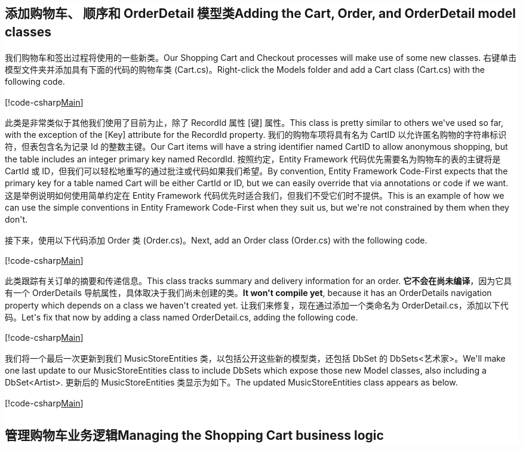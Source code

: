 ## <a name="adding-the-cart-order-and-orderdetail-model-classes"></a><span data-ttu-id="1b7d3-113">添加购物车、 顺序和 OrderDetail 模型类</span><span class="sxs-lookup"><span data-stu-id="1b7d3-113">Adding the Cart, Order, and OrderDetail model classes</span></span>

<span data-ttu-id="1b7d3-114">我们购物车和签出过程将使用的一些新类。</span><span class="sxs-lookup"><span data-stu-id="1b7d3-114">Our Shopping Cart and Checkout processes will make use of some new classes.</span></span> <span data-ttu-id="1b7d3-115">右键单击模型文件夹并添加具有下面的代码的购物车类 (Cart.cs)。</span><span class="sxs-lookup"><span data-stu-id="1b7d3-115">Right-click the Models folder and add a Cart class (Cart.cs) with the following code.</span></span>

[!code-csharp[Main](mvc-music-store-part-8/samples/sample1.cs)]

<span data-ttu-id="1b7d3-116">此类是非常类似于其他我们使用了目前为止，除了 RecordId 属性 [键] 属性。</span><span class="sxs-lookup"><span data-stu-id="1b7d3-116">This class is pretty similar to others we've used so far, with the exception of the [Key] attribute for the RecordId property.</span></span> <span data-ttu-id="1b7d3-117">我们的购物车项将具有名为 CartID 以允许匿名购物的字符串标识符，但表包含名为记录 Id 的整数主键。</span><span class="sxs-lookup"><span data-stu-id="1b7d3-117">Our Cart items will have a string identifier named CartID to allow anonymous shopping, but the table includes an integer primary key named RecordId.</span></span> <span data-ttu-id="1b7d3-118">按照约定，Entity Framework 代码优先需要名为购物车的表的主键将是 CartId 或 ID，但我们可以轻松地重写的通过批注或代码如果我们希望。</span><span class="sxs-lookup"><span data-stu-id="1b7d3-118">By convention, Entity Framework Code-First expects that the primary key for a table named Cart will be either CartId or ID, but we can easily override that via annotations or code if we want.</span></span> <span data-ttu-id="1b7d3-119">这是举例说明如何使用简单约定在 Entity Framework 代码优先时适合我们，但我们不受它们时不提供。</span><span class="sxs-lookup"><span data-stu-id="1b7d3-119">This is an example of how we can use the simple conventions in Entity Framework Code-First when they suit us, but we're not constrained by them when they don't.</span></span>

<span data-ttu-id="1b7d3-120">接下来，使用以下代码添加 Order 类 (Order.cs)。</span><span class="sxs-lookup"><span data-stu-id="1b7d3-120">Next, add an Order class (Order.cs) with the following code.</span></span>

[!code-csharp[Main](mvc-music-store-part-8/samples/sample2.cs)]

<span data-ttu-id="1b7d3-121">此类跟踪有关订单的摘要和传递信息。</span><span class="sxs-lookup"><span data-stu-id="1b7d3-121">This class tracks summary and delivery information for an order.</span></span> <span data-ttu-id="1b7d3-122">**它不会在尚未编译**，因为它具有一个 OrderDetails 导航属性，具体取决于我们尚未创建的类。</span><span class="sxs-lookup"><span data-stu-id="1b7d3-122">**It won't compile yet**, because it has an OrderDetails navigation property which depends on a class we haven't created yet.</span></span> <span data-ttu-id="1b7d3-123">让我们来修复，现在通过添加一个类命名为 OrderDetail.cs，添加以下代码。</span><span class="sxs-lookup"><span data-stu-id="1b7d3-123">Let's fix that now by adding a class named OrderDetail.cs, adding the following code.</span></span>

[!code-csharp[Main](mvc-music-store-part-8/samples/sample3.cs)]

<span data-ttu-id="1b7d3-124">我们将一个最后一次更新到我们 MusicStoreEntities 类，以包括公开这些新的模型类，还包括 DbSet 的 DbSets&lt;艺术家&gt;。</span><span class="sxs-lookup"><span data-stu-id="1b7d3-124">We'll make one last update to our MusicStoreEntities class to include DbSets which expose those new Model classes, also including a DbSet&lt;Artist&gt;.</span></span> <span data-ttu-id="1b7d3-125">更新后的 MusicStoreEntities 类显示为如下。</span><span class="sxs-lookup"><span data-stu-id="1b7d3-125">The updated MusicStoreEntities class appears as below.</span></span>

[!code-csharp[Main](mvc-music-store-part-8/samples/sample4.cs)]

## <a name="managing-the-shopping-cart-business-logic"></a><span data-ttu-id="1b7d3-126">管理购物车业务逻辑</span><span class="sxs-lookup"><span data-stu-id="1b7d3-126">Managing the Shopping Cart business logic</span></span>

